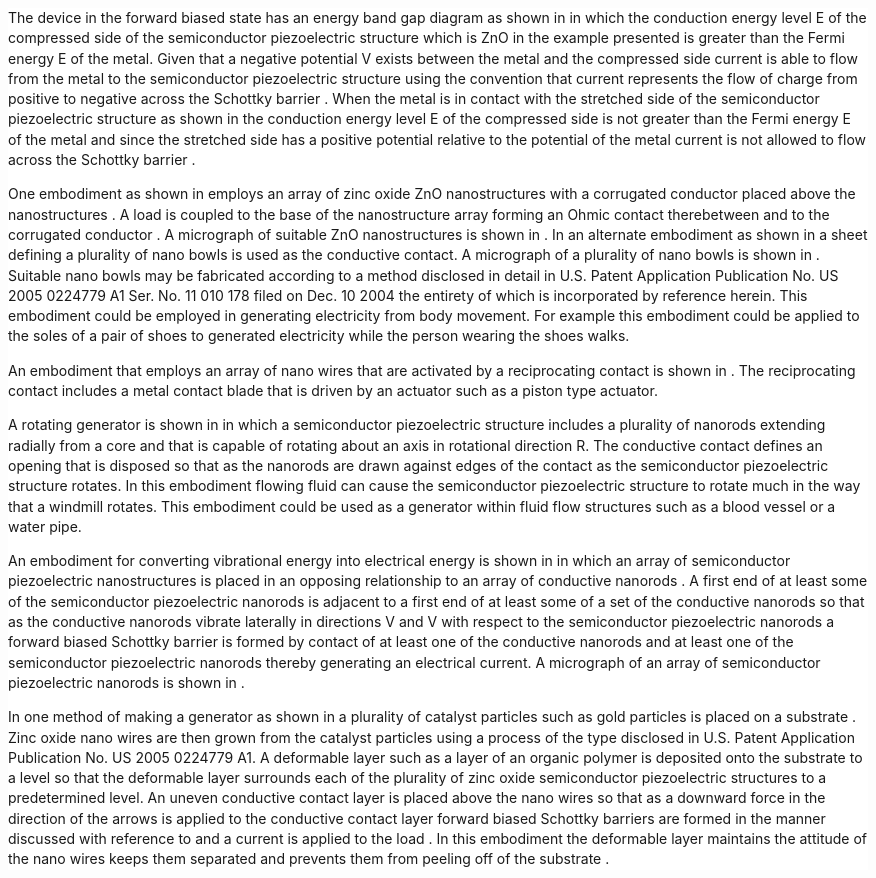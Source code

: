 The device in the forward biased state has an energy band gap diagram as shown in in which the conduction energy level E of the compressed side of the semiconductor piezoelectric structure which is ZnO in the example presented is greater than the Fermi energy E of the metal. Given that a negative potential V exists between the metal and the compressed side current is able to flow from the metal to the semiconductor piezoelectric structure using the convention that current represents the flow of charge from positive to negative across the Schottky barrier . When the metal is in contact with the stretched side of the semiconductor piezoelectric structure as shown in the conduction energy level E of the compressed side is not greater than the Fermi energy E of the metal and since the stretched side has a positive potential relative to the potential of the metal current is not allowed to flow across the Schottky barrier .

One embodiment as shown in employs an array of zinc oxide ZnO nanostructures with a corrugated conductor placed above the nanostructures . A load is coupled to the base of the nanostructure array forming an Ohmic contact therebetween and to the corrugated conductor . A micrograph of suitable ZnO nanostructures is shown in . In an alternate embodiment as shown in a sheet defining a plurality of nano bowls is used as the conductive contact. A micrograph of a plurality of nano bowls is shown in . Suitable nano bowls may be fabricated according to a method disclosed in detail in U.S. Patent Application Publication No. US 2005 0224779 A1 Ser. No. 11 010 178 filed on Dec. 10 2004 the entirety of which is incorporated by reference herein. This embodiment could be employed in generating electricity from body movement. For example this embodiment could be applied to the soles of a pair of shoes to generated electricity while the person wearing the shoes walks.

An embodiment that employs an array of nano wires that are activated by a reciprocating contact is shown in . The reciprocating contact includes a metal contact blade that is driven by an actuator such as a piston type actuator.

A rotating generator is shown in in which a semiconductor piezoelectric structure includes a plurality of nanorods extending radially from a core and that is capable of rotating about an axis in rotational direction R. The conductive contact defines an opening that is disposed so that as the nanorods are drawn against edges of the contact as the semiconductor piezoelectric structure rotates. In this embodiment flowing fluid can cause the semiconductor piezoelectric structure to rotate much in the way that a windmill rotates. This embodiment could be used as a generator within fluid flow structures such as a blood vessel or a water pipe.

An embodiment for converting vibrational energy into electrical energy is shown in in which an array of semiconductor piezoelectric nanostructures is placed in an opposing relationship to an array of conductive nanorods . A first end of at least some of the semiconductor piezoelectric nanorods is adjacent to a first end of at least some of a set of the conductive nanorods so that as the conductive nanorods vibrate laterally in directions V and V with respect to the semiconductor piezoelectric nanorods a forward biased Schottky barrier is formed by contact of at least one of the conductive nanorods and at least one of the semiconductor piezoelectric nanorods thereby generating an electrical current. A micrograph of an array of semiconductor piezoelectric nanorods is shown in .

In one method of making a generator as shown in a plurality of catalyst particles such as gold particles is placed on a substrate . Zinc oxide nano wires are then grown from the catalyst particles using a process of the type disclosed in U.S. Patent Application Publication No. US 2005 0224779 A1. A deformable layer such as a layer of an organic polymer is deposited onto the substrate to a level so that the deformable layer surrounds each of the plurality of zinc oxide semiconductor piezoelectric structures to a predetermined level. An uneven conductive contact layer is placed above the nano wires so that as a downward force in the direction of the arrows is applied to the conductive contact layer forward biased Schottky barriers are formed in the manner discussed with reference to and a current is applied to the load . In this embodiment the deformable layer maintains the attitude of the nano wires keeps them separated and prevents them from peeling off of the substrate .
